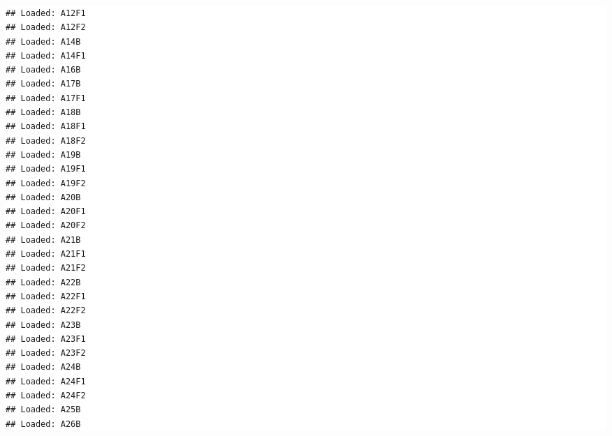     ## Loaded: A12F1 
    ## Loaded: A12F2 
    ## Loaded: A14B 
    ## Loaded: A14F1 
    ## Loaded: A16B 
    ## Loaded: A17B 
    ## Loaded: A17F1 
    ## Loaded: A18B 
    ## Loaded: A18F1 
    ## Loaded: A18F2 
    ## Loaded: A19B 
    ## Loaded: A19F1 
    ## Loaded: A19F2 
    ## Loaded: A20B 
    ## Loaded: A20F1 
    ## Loaded: A20F2 
    ## Loaded: A21B 
    ## Loaded: A21F1 
    ## Loaded: A21F2 
    ## Loaded: A22B 
    ## Loaded: A22F1 
    ## Loaded: A22F2 
    ## Loaded: A23B 
    ## Loaded: A23F1 
    ## Loaded: A23F2 
    ## Loaded: A24B 
    ## Loaded: A24F1 
    ## Loaded: A24F2 
    ## Loaded: A25B 
    ## Loaded: A26B 